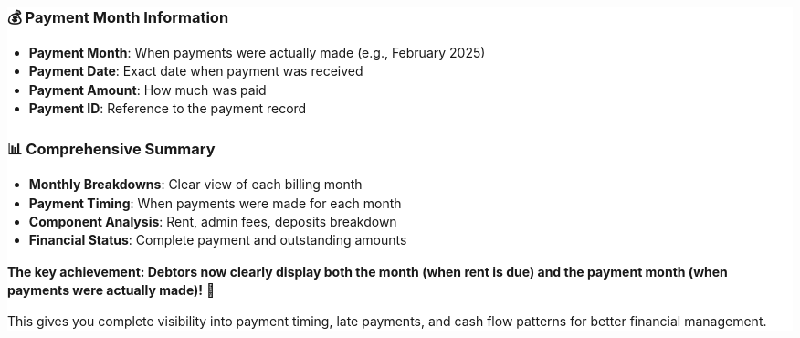 ### **💰 Payment Month Information**
- **Payment Month**: When payments were actually made (e.g., February 2025)
- **Payment Date**: Exact date when payment was received
- **Payment Amount**: How much was paid
- **Payment ID**: Reference to the payment record

### **📊 Comprehensive Summary**
- **Monthly Breakdowns**: Clear view of each billing month
- **Payment Timing**: When payments were made for each month
- **Component Analysis**: Rent, admin fees, deposits breakdown
- **Financial Status**: Complete payment and outstanding amounts

**The key achievement: Debtors now clearly display both the month (when rent is due) and the payment month (when payments were actually made)!** 🚀

This gives you complete visibility into payment timing, late payments, and cash flow patterns for better financial management.
